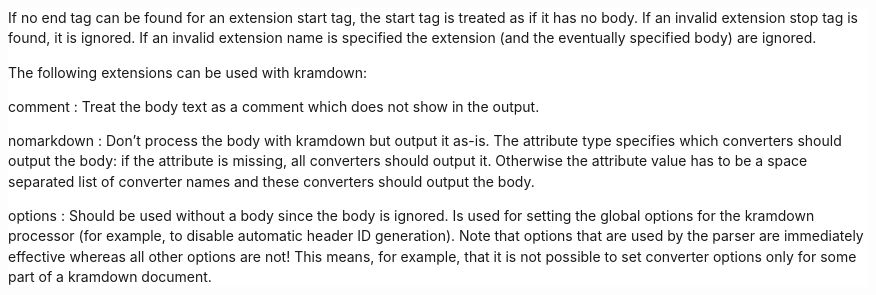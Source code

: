 If no end tag can be found for an extension start tag, the start tag is treated as if it has no body. If an invalid extension stop tag is found, it is ignored. If an invalid extension name is specified the extension (and the eventually specified body) are ignored.

The following extensions can be used with kramdown:

comment
: Treat the body text as a comment which does not show in the output.

nomarkdown
: Don’t process the body with kramdown but output it as-is. The attribute type specifies which converters should output the body: if the attribute is missing, all converters should output it. Otherwise the attribute value has to be a space separated list of converter names and these converters should output the body.

options
: Should be used without a body since the body is ignored. Is used for setting the global options for the kramdown processor (for example, to disable automatic header ID generation). Note that options that are used by the parser are immediately effective whereas all other options are not! This means, for example, that it is not possible to set converter options only for some part of a kramdown document.
